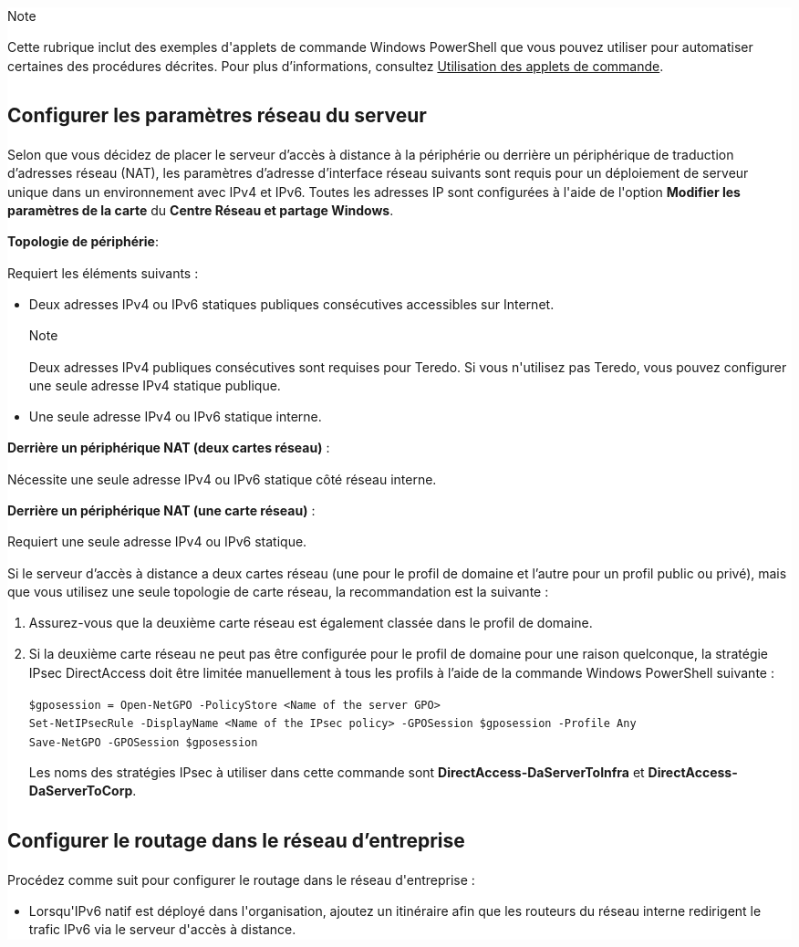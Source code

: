> [!NOTE]  
> Cette rubrique inclut des exemples d'applets de commande Windows PowerShell que vous pouvez utiliser pour automatiser certaines des procédures décrites. Pour plus d’informations, consultez [Utilisation des applets de commande](https://go.microsoft.com/fwlink/p/?linkid=230693).  
  
## <a name="BKMK_ConfigNetworkSettings"></a>Configurer les paramètres réseau du serveur  
Selon que vous décidez de placer le serveur d’accès à distance à la périphérie ou derrière un périphérique de traduction d’adresses réseau (NAT), les paramètres d’adresse d’interface réseau suivants sont requis pour un déploiement de serveur unique dans un environnement avec IPv4 et IPv6. Toutes les adresses IP sont configurées à l'aide de l'option **Modifier les paramètres de la carte** du **Centre Réseau et partage Windows**.  
  
**Topologie de périphérie**:  
  
Requiert les éléments suivants :  
  
-   Deux adresses IPv4 ou IPv6 statiques publiques consécutives accessibles sur Internet.  
  
    > [!NOTE]  
    > Deux adresses IPv4 publiques consécutives sont requises pour Teredo. Si vous n'utilisez pas Teredo, vous pouvez configurer une seule adresse IPv4 statique publique.  
  
-   Une seule adresse IPv4 ou IPv6 statique interne.  
  
**Derrière un périphérique NAT (deux cartes réseau)** :  
  
Nécessite une seule adresse IPv4 ou IPv6 statique côté réseau interne.  
  
**Derrière un périphérique NAT (une carte réseau)** :  
  
Requiert une seule adresse IPv4 ou IPv6 statique.  
  
Si le serveur d’accès à distance a deux cartes réseau (une pour le profil de domaine et l’autre pour un profil public ou privé), mais que vous utilisez une seule topologie de carte réseau, la recommandation est la suivante :  
  
1.  Assurez-vous que la deuxième carte réseau est également classée dans le profil de domaine.  
  
2.  Si la deuxième carte réseau ne peut pas être configurée pour le profil de domaine pour une raison quelconque, la stratégie IPsec DirectAccess doit être limitée manuellement à tous les profils à l’aide de la commande Windows PowerShell suivante :  
  
    ```  
    $gposession = Open-NetGPO -PolicyStore <Name of the server GPO>  
    Set-NetIPsecRule -DisplayName <Name of the IPsec policy> -GPOSession $gposession -Profile Any  
    Save-NetGPO -GPOSession $gposession  
    ```  
  
    Les noms des stratégies IPsec à utiliser dans cette commande sont **DirectAccess-DaServerToInfra** et **DirectAccess-DaServerToCorp**.  
  
## <a name="BKMK_ConfigRouting"></a>Configurer le routage dans le réseau d’entreprise  
Procédez comme suit pour configurer le routage dans le réseau d'entreprise :  
  
-   Lorsqu'IPv6 natif est déployé dans l'organisation, ajoutez un itinéraire afin que les routeurs du réseau interne redirigent le trafic IPv6 via le serveur d'accès à distance.  
  